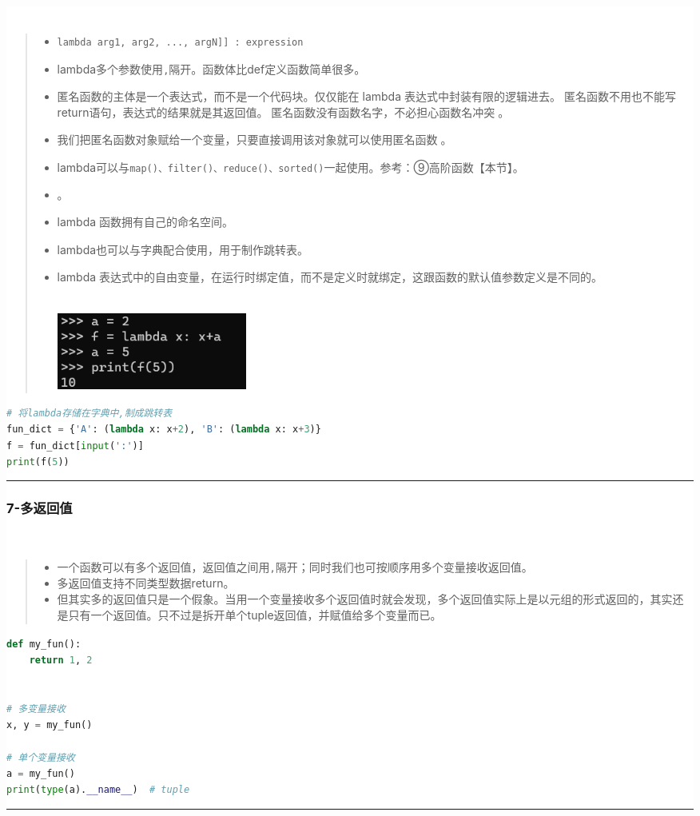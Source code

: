 <br>

> - `lambda arg1, arg2, ..., argN]] : expression`
> - lambda多个参数使用`,`隔开。函数体比def定义函数简单很多。
> - 匿名函数的主体是一个表达式，而不是一个代码块。仅仅能在 lambda 表达式中封装有限的逻辑进去。 匿名函数不用也不能写return语句，表达式的结果就是其返回值。 匿名函数没有函数名字，不必担心函数名冲突 。
> -  我们把匿名函数对象赋给一个变量，只要直接调用该对象就可以使用匿名函数 。
> - lambda可以与`map()、filter()、reduce()、sorted()`一起使用。参考：⑨高阶函数【本节】。
> - 。
> - lambda 函数拥有自己的命名空间。
> - lambda也可以与字典配合使用，用于制作跳转表。
> - lambda 表达式中的自由变量，在运行时绑定值，而不是定义时就绑定，这跟函数的默认值参数定义是不同的。
>
>   <br><img src="./assets/image-20230322180002410.png" alt="image-20230322180002410" style="zoom:80%;" />
>

```python
# 将lambda存储在字典中,制成跳转表
fun_dict = {'A': (lambda x: x+2), 'B': (lambda x: x+3)}
f = fun_dict[input(':')]
print(f(5))
```

---

### 7-多返回值

<br>

> - 一个函数可以有多个返回值，返回值之间用`,`隔开；同时我们也可按顺序用多个变量接收返回值。
> - 多返回值支持不同类型数据return。
> - 但其实多的返回值只是一个假象。当用一个变量接收多个返回值时就会发现，多个返回值实际上是以元组的形式返回的，其实还是只有一个返回值。只不过是拆开单个tuple返回值，并赋值给多个变量而已。

```python
def my_fun():
	return 1, 2


# 多变量接收
x, y = my_fun()

# 单个变量接收
a = my_fun()
print(type(a).__name__)  # tuple

```

---
